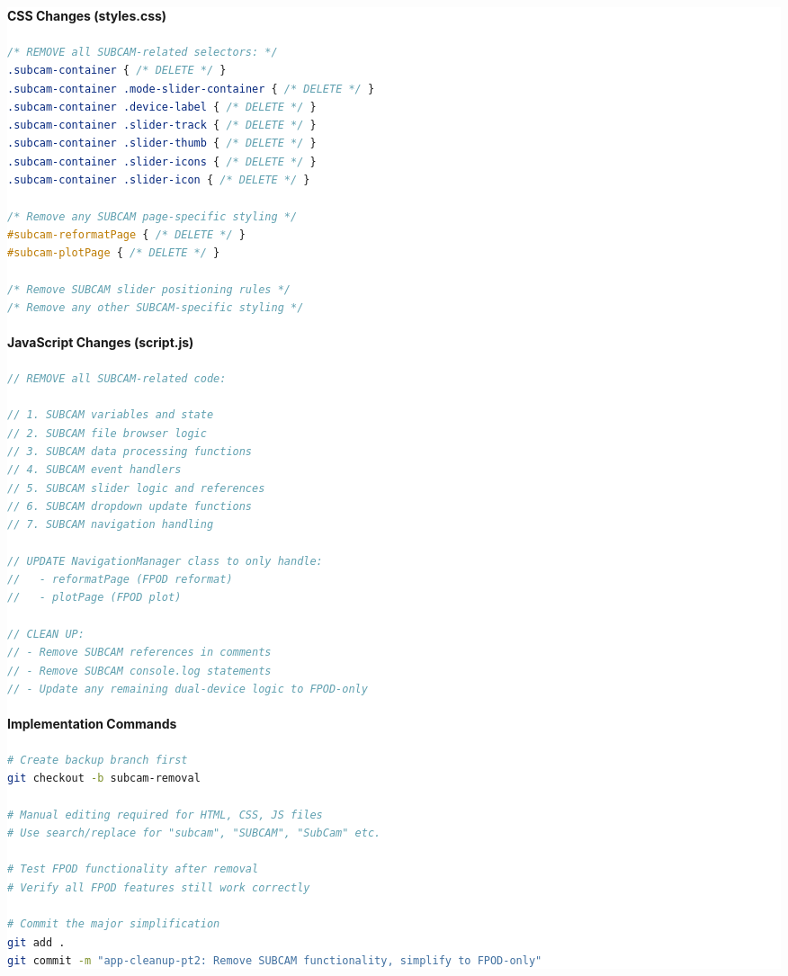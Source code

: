 #### CSS Changes (styles.css)
```css
/* REMOVE all SUBCAM-related selectors: */
.subcam-container { /* DELETE */ }
.subcam-container .mode-slider-container { /* DELETE */ }
.subcam-container .device-label { /* DELETE */ }
.subcam-container .slider-track { /* DELETE */ }
.subcam-container .slider-thumb { /* DELETE */ }
.subcam-container .slider-icons { /* DELETE */ }
.subcam-container .slider-icon { /* DELETE */ }

/* Remove any SUBCAM page-specific styling */
#subcam-reformatPage { /* DELETE */ }
#subcam-plotPage { /* DELETE */ }

/* Remove SUBCAM slider positioning rules */
/* Remove any other SUBCAM-specific styling */
```

#### JavaScript Changes (script.js)
```javascript
// REMOVE all SUBCAM-related code:

// 1. SUBCAM variables and state
// 2. SUBCAM file browser logic
// 3. SUBCAM data processing functions
// 4. SUBCAM event handlers
// 5. SUBCAM slider logic and references
// 6. SUBCAM dropdown update functions
// 7. SUBCAM navigation handling

// UPDATE NavigationManager class to only handle:
//   - reformatPage (FPOD reformat)
//   - plotPage (FPOD plot)

// CLEAN UP:
// - Remove SUBCAM references in comments
// - Remove SUBCAM console.log statements
// - Update any remaining dual-device logic to FPOD-only
```

#### Implementation Commands
```bash
# Create backup branch first
git checkout -b subcam-removal

# Manual editing required for HTML, CSS, JS files
# Use search/replace for "subcam", "SUBCAM", "SubCam" etc.

# Test FPOD functionality after removal
# Verify all FPOD features still work correctly

# Commit the major simplification
git add .
git commit -m "app-cleanup-pt2: Remove SUBCAM functionality, simplify to FPOD-only"
```
